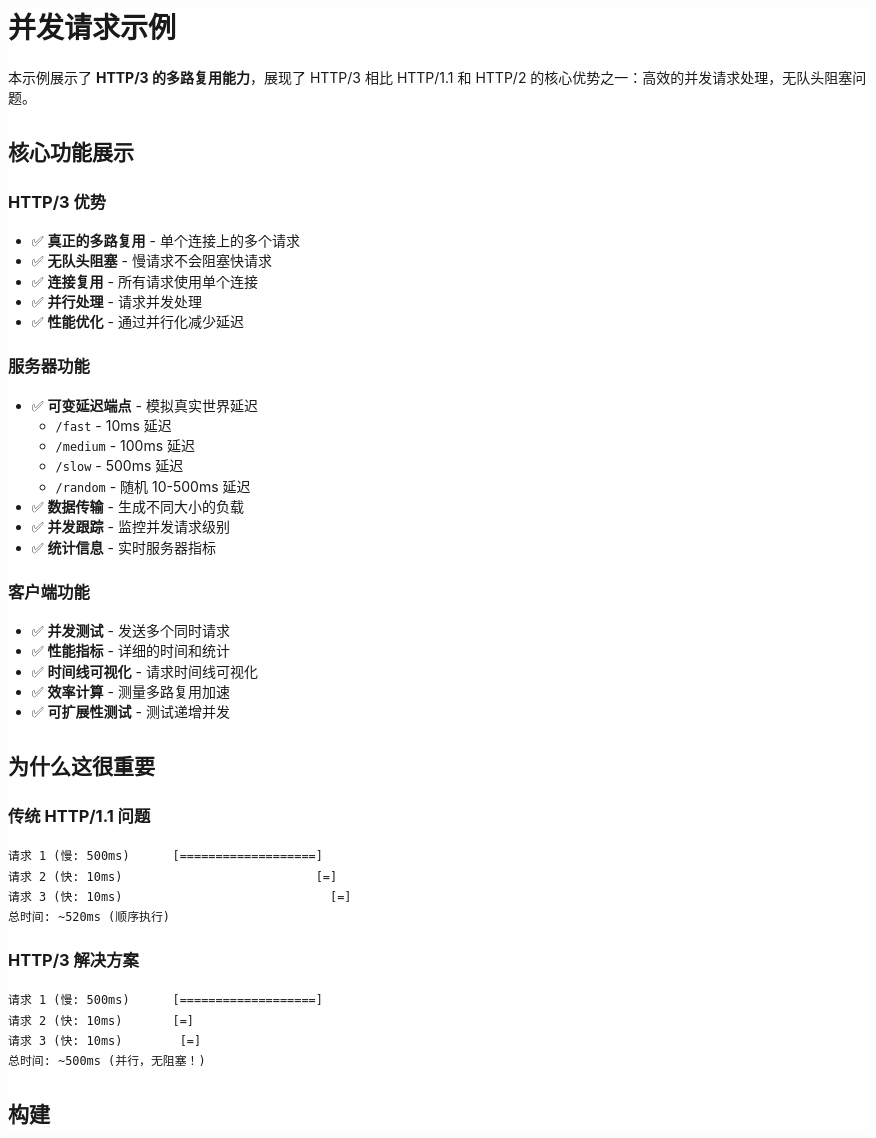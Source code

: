 # 并发请求示例

本示例展示了 **HTTP/3 的多路复用能力**，展现了 HTTP/3 相比 HTTP/1.1 和 HTTP/2 的核心优势之一：高效的并发请求处理，无队头阻塞问题。

## 核心功能展示

### HTTP/3 优势
- ✅ **真正的多路复用** - 单个连接上的多个请求
- ✅ **无队头阻塞** - 慢请求不会阻塞快请求
- ✅ **连接复用** - 所有请求使用单个连接
- ✅ **并行处理** - 请求并发处理
- ✅ **性能优化** - 通过并行化减少延迟

### 服务器功能
- ✅ **可变延迟端点** - 模拟真实世界延迟
  - `/fast` - 10ms 延迟
  - `/medium` - 100ms 延迟
  - `/slow` - 500ms 延迟
  - `/random` - 随机 10-500ms 延迟
- ✅ **数据传输** - 生成不同大小的负载
- ✅ **并发跟踪** - 监控并发请求级别
- ✅ **统计信息** - 实时服务器指标

### 客户端功能
- ✅ **并发测试** - 发送多个同时请求
- ✅ **性能指标** - 详细的时间和统计
- ✅ **时间线可视化** - 请求时间线可视化
- ✅ **效率计算** - 测量多路复用加速
- ✅ **可扩展性测试** - 测试递增并发

## 为什么这很重要

### 传统 HTTP/1.1 问题
```
请求 1 (慢: 500ms)      [===================]
请求 2 (快: 10ms)                           [=]
请求 3 (快: 10ms)                             [=]
总时间: ~520ms (顺序执行)
```

### HTTP/3 解决方案
```
请求 1 (慢: 500ms)      [===================]
请求 2 (快: 10ms)       [=]
请求 3 (快: 10ms)        [=]
总时间: ~500ms (并行，无阻塞！)
```

## 构建
